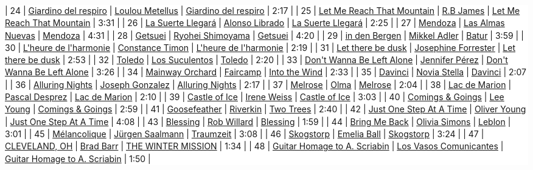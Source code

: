 | 24 | [Giardino del respiro](https://open.spotify.com/track/0vN8hsuQ8yOldDKnVMuzEU) | [Loulou Metellus](https://open.spotify.com/artist/2A2AbvIq2SmTFLWbzqtoLX) | [Giardino del respiro](https://open.spotify.com/album/10a1HPIygy93hpQc3r5pgZ) | 2:17 |
| 25 | [Let Me Reach That Mountain](https://open.spotify.com/track/11jFSuok2S4g04ziCBd44w) | [R.B James](https://open.spotify.com/artist/2DUG73DKY1Km2VX1J866f1) | [Let Me Reach That Mountain](https://open.spotify.com/album/63QYtDWsFzy2yxYvMPcnCT) | 3:31 |
| 26 | [La Suerte Llegará](https://open.spotify.com/track/6kkupWXVg8I0XjbCbx7lHu) | [Alonso Librado](https://open.spotify.com/artist/0fCLdOidYGZ2fORXrf3zw0) | [La Suerte Llegará](https://open.spotify.com/album/1kGSX1V9qlLqa51ldvn9TR) | 2:25 |
| 27 | [Mendoza](https://open.spotify.com/track/1tDp655UeKaHN3J23HHave) | [Las Almas Nuevas](https://open.spotify.com/artist/5LSP2iBRUfSpFUY7xOislt) | [Mendoza](https://open.spotify.com/album/2Bxw8YfgCBm91kJrRk8U8k) | 4:31 |
| 28 | [Getsuei](https://open.spotify.com/track/5VVHPMx47waVZE7rNutKd4) | [Ryohei Shimoyama](https://open.spotify.com/artist/22rBJY8j8xwmBm0Iml3Cgt) | [Getsuei](https://open.spotify.com/album/7wImlh1GGjFobn5I00H2B6) | 4:20 |
| 29 | [in den Bergen](https://open.spotify.com/track/4q2wB8Fkc6R6V03oksaiaI) | [Mikkel Adler](https://open.spotify.com/artist/5m5x5QR8woru1deGCXghUD) | [Batur](https://open.spotify.com/album/7cHyo7vC3GRSFJHgCWs4Gw) | 3:59 |
| 30 | [L'heure de l'harmonie](https://open.spotify.com/track/7818YjCizM6uEh7gjYzVdj) | [Constance Timon](https://open.spotify.com/artist/5svEYMmK1IFN983jkqrG7f) | [L'heure de l'harmonie](https://open.spotify.com/album/0P6Ka37RvhKX8a8AjrGdhc) | 2:19 |
| 31 | [Let there be dusk](https://open.spotify.com/track/2vAwGQP1uwWbntjDBI7zqE) | [Josephine Forrester](https://open.spotify.com/artist/3hGRgVdSwQQVheMJ6pizcz) | [Let there be dusk](https://open.spotify.com/album/0pJ3iGzScpSKx0d0YAuxjg) | 2:53 |
| 32 | [Toledo](https://open.spotify.com/track/4XLaUN06QecA0DDPHFmXBu) | [Los Suculentos](https://open.spotify.com/artist/7bTwrUAlEQ5eq0GILDbSYN) | [Toledo](https://open.spotify.com/album/5A4l31mdvI8xJwk9FXR4vW) | 2:20 |
| 33 | [Don't Wanna Be Left Alone](https://open.spotify.com/track/2KqG9v7kW9zSwYGTAqTN2N) | [Jennifer Pérez](https://open.spotify.com/artist/6TbznI0U93j8IuSXoJ4bOz) | [Don't Wanna Be Left Alone](https://open.spotify.com/album/1e5HKzFBbruMRqqrAjYfx2) | 3:26 |
| 34 | [Mainway Orchard](https://open.spotify.com/track/1rKEYO07UzuaGoVIuGNUVS) | [Faircamp](https://open.spotify.com/artist/1xxKCb2lrYVUmTL6EbD0Pu) | [Into the Wind](https://open.spotify.com/album/4qrpQBGCS95ekF7eEvZRue) | 2:33 |
| 35 | [Davinci](https://open.spotify.com/track/74xrzR2MKdzp7AT06enGvk) | [Novia Stella](https://open.spotify.com/artist/5FsD7fr9sKWu0x5XdJHrDA) | [Davinci](https://open.spotify.com/album/1vkIgRJj1wNbkmEyOl9aUa) | 2:07 |
| 36 | [Alluring Nights](https://open.spotify.com/track/2WL1cfTLTHSMCguGMsdCpY) | [Joseph Gonzalez](https://open.spotify.com/artist/0Xx5c1qUSqajCgoUqS2dMa) | [Alluring Nights](https://open.spotify.com/album/0WvJGkmpVKmaxNE0ymehsf) | 2:17 |
| 37 | [Melrose](https://open.spotify.com/track/7o39DRcwrKMz17xUNc0BbN) | [Olma](https://open.spotify.com/artist/0jgC3HsKV46vXA8wsaZFuP) | [Melrose](https://open.spotify.com/album/4zoWw8eWOuWUUXaXoObfPa) | 2:04 |
| 38 | [Lac de Marion](https://open.spotify.com/track/7DOfjD9dGQiYdYdBOaDTcB) | [Pascal Desprez](https://open.spotify.com/artist/6ejWaGjAI1lJ3PcLJ6c3OW) | [Lac de Marion](https://open.spotify.com/album/7f3ISdhodcTS8WkTJQ7saM) | 2:10 |
| 39 | [Castle of Ice](https://open.spotify.com/track/48eB4f7ZEs26kBOQhHOYMK) | [Irene Weiss](https://open.spotify.com/artist/4Zk6vI5es7sxKodTuj2VZ7) | [Castle of Ice](https://open.spotify.com/album/5S6gO5nbEyii8U4LNArlfb) | 3:03 |
| 40 | [Comings & Goings](https://open.spotify.com/track/04QYnXLbnPWSS2pgR0z1yZ) | [Lee Young](https://open.spotify.com/artist/50oK46NA905UBCOIRWBU5Z) | [Comings & Goings](https://open.spotify.com/album/1x5HTAuVJWSlbn3prj6Bfb) | 2:59 |
| 41 | [Goosefeather](https://open.spotify.com/track/69d9kb1rQwbDKI1UlO7Zf5) | [Riverkin](https://open.spotify.com/artist/4xsqwbF6mpNckpRPn4AEBr) | [Two Trees](https://open.spotify.com/album/2qNkOL7MgmDaFpTGCiqUZd) | 2:40 |
| 42 | [Just One Step At A Time](https://open.spotify.com/track/7dtIQWNjGxG4s2JoWD0hVD) | [Oliver Young](https://open.spotify.com/artist/1v27VC8z9CqB2tpHBzZ0xv) | [Just One Step At A Time](https://open.spotify.com/album/49pNKyGqE0DIc9vF9XVjGp) | 4:08 |
| 43 | [Blessing](https://open.spotify.com/track/2mnkJQfcSdnT71z3FUpCFD) | [Rob Willard](https://open.spotify.com/artist/4AZkp9pNQJf5f8EZkjVgTl) | [Blessing](https://open.spotify.com/album/0hWDQ5WjbOBkWUfFxgI10B) | 1:59 |
| 44 | [Bring Me Back](https://open.spotify.com/track/4IjmclhUwmI4NnitZZkfUb) | [Olivia Simons](https://open.spotify.com/artist/1cl0u4oWyjqmcGDpqDnMns) | [Leblon](https://open.spotify.com/album/7AhsKoAuzmTqKXQap5IMUn) | 3:01 |
| 45 | [Mélancolique](https://open.spotify.com/track/27KijYKSU8KvAyZ2gxl6ZR) | [Jürgen Saalmann](https://open.spotify.com/artist/6nhA5eaz9JxA8KEeLDUWB3) | [Traumzeit](https://open.spotify.com/album/1xDE8eeeK8dpw3l1QzJzgM) | 3:08 |
| 46 | [Skogstorp](https://open.spotify.com/track/1vTxgY8aHELBPbWRPWnvZM) | [Emelia Ball](https://open.spotify.com/artist/5uYgVHgxwX630kEUVntTzs) | [Skogstorp](https://open.spotify.com/album/1JjqSNcFCy0xcUmnQdeqau) | 3:24 |
| 47 | [CLEVELAND, OH](https://open.spotify.com/track/7xAGtSGZCmzZ4gkJetmnoq) | [Brad Barr](https://open.spotify.com/artist/6FHxCoGlbKV6cvqO2AMaKv) | [THE WINTER MISSION](https://open.spotify.com/album/05dhqFgu0AVrq1qMjHhcfq) | 1:34 |
| 48 | [Guitar Homage to A\. Scriabin](https://open.spotify.com/track/6Imfr8naShMDpjMY14g6o9) | [Los Vasos Comunicantes](https://open.spotify.com/artist/2aNXMjF7dyGAYuOAAJ8qwV) | [Guitar Homage to A\. Scriabin](https://open.spotify.com/album/1NjsxEO61UhSq0JVyn1hz9) | 1:50 |
